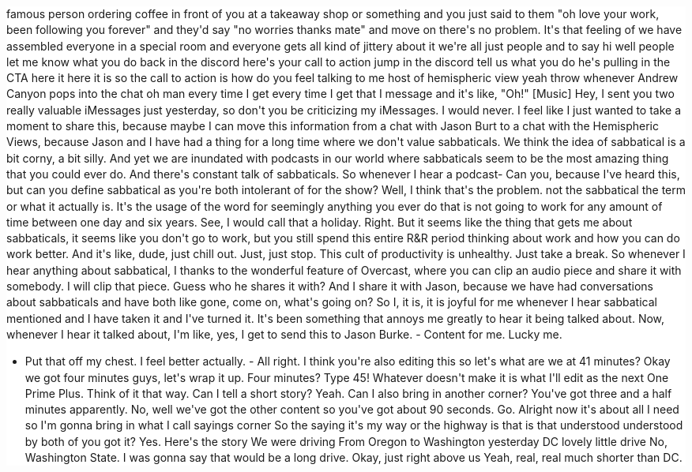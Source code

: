 famous person ordering coffee in front of you at a takeaway shop or something
and you just said to them "oh love your work, been following you forever" and they'd
say "no worries thanks mate" and move on there's no problem. It's that feeling of
we have assembled everyone in a special room and everyone gets all kind of
jittery about it we're all just people and to say hi well people let me know
what you do back in the discord here's your call to action jump in the discord
tell us what you do he's pulling in the CTA here it here it is so the call to
action is how do you feel talking to me host of hemispheric view yeah throw
whenever Andrew Canyon pops into the chat oh man every time I get every time
I get that I message and it's like, "Oh!"
[Music]
Hey, I sent you two really valuable iMessages just yesterday, so don't you be criticizing
my iMessages.
I would never.
I feel like I just wanted to take a moment to share this, because maybe I can move this
information from a chat with Jason Burt to a chat with the Hemispheric Views, because
Jason and I have had a thing for a long time where we don't value sabbaticals.
We think the idea of sabbatical is a bit corny, a bit silly.
And yet we are inundated with podcasts in our world where sabbaticals seem to be the
most amazing thing that you could ever do.
And there's constant talk of sabbaticals.
So whenever I hear a podcast-
Can you, because I've heard this, but can you define sabbatical as you're both intolerant
of for the show?
Well, I think that's the problem.
not the sabbatical the term or what it actually is. It's the usage of the word for seemingly
anything you ever do that is not going to work for any amount of time between one day and six years.
See, I would call that a holiday.
Right.
But it seems like the thing that gets me about sabbaticals, it seems like
you don't go to work, but you still spend this entire R&R period thinking about work and how
you can do work better. And it's like, dude, just chill out. Just, just stop. This cult
of productivity is unhealthy. Just take a break. So whenever I hear anything about sabbatical,
I thanks to the wonderful feature of Overcast, where you can clip an audio piece and share
it with somebody. I will clip that piece.
Guess who he shares it with?
And I share it with Jason, because we have had conversations about sabbaticals and have
both like gone, come on, what's going on? So I, it is, it is joyful for me whenever I hear
sabbatical mentioned and I have taken it and I've turned it. It's been something that annoys me
greatly to hear it being talked about. Now, whenever I hear it talked about, I'm like, yes,
I get to send this to Jason Burke. - Content for me. Lucky me.
- Put that off my chest. I feel better actually. - All right.
I think you're also editing this so let's what are we at 41 minutes?
Okay we got four minutes guys, let's wrap it up.
Four minutes?
Type 45!
Whatever doesn't make it is what I'll edit as the next One Prime Plus.
Think of it that way.
Can I tell a short story?
Yeah.
Can I also bring in another corner?
You've got three and a half minutes apparently.
No, well we've got the other content so you've got about 90 seconds.
Go.
Alright now it's about all I need so I'm gonna bring in what I call sayings corner
So the saying it's my way or the highway is that is that understood understood by both of you got it?
Yes. Here's the story
We were driving
From Oregon to Washington yesterday DC
lovely little drive
No, Washington State. I was gonna say that would be a long drive. Okay, just right above us
Yeah, real, real much shorter than DC.